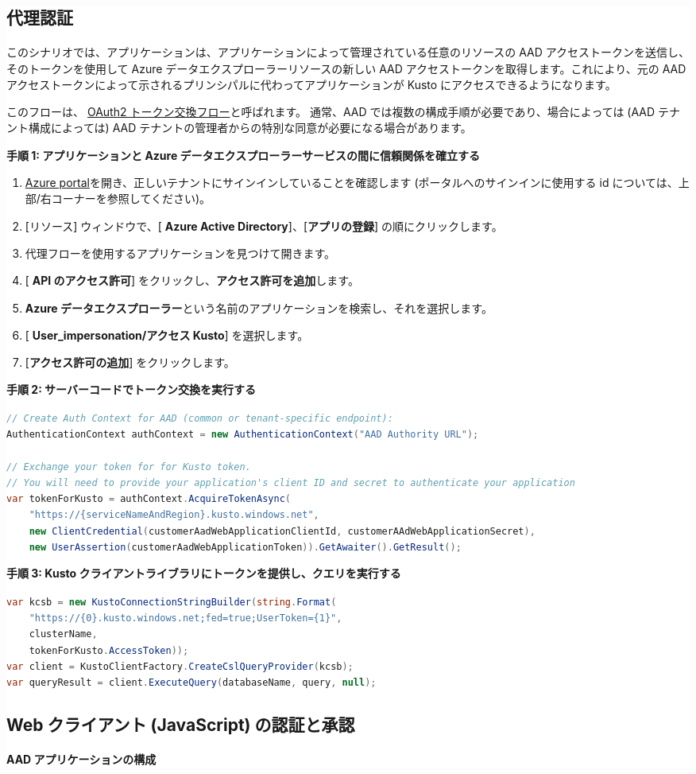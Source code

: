 ## <a name="on-behalf-of-authentication"></a>代理認証

このシナリオでは、アプリケーションは、アプリケーションによって管理されている任意のリソースの AAD アクセストークンを送信し、そのトークンを使用して Azure データエクスプローラーリソースの新しい AAD アクセストークンを取得します。これにより、元の AAD アクセストークンによって示されるプリンシパルに代わってアプリケーションが Kusto にアクセスできるようになります。

このフローは、 [OAuth2 トークン交換フロー](https://tools.ietf.org/html/draft-ietf-oauth-token-exchange-04)と呼ばれます。
通常、AAD では複数の構成手順が必要であり、場合によっては (AAD テナント構成によっては) AAD テナントの管理者からの特別な同意が必要になる場合があります。



**手順 1: アプリケーションと Azure データエクスプローラーサービスの間に信頼関係を確立する**

1. [Azure portal](https://portal.azure.com/)を開き、正しいテナントにサインインしていることを確認します (ポータルへのサインインに使用する id については、上部/右コーナーを参照してください)。

2. [リソース] ウィンドウで、[ **Azure Active Directory**]、[**アプリの登録**] の順にクリックします。

3. 代理フローを使用するアプリケーションを見つけて開きます。

4. [ **API のアクセス許可**] をクリックし、**アクセス許可を追加**します。

5. **Azure データエクスプローラー**という名前のアプリケーションを検索し、それを選択します。

6. [ **User_impersonation/アクセス Kusto**] を選択します。

7. [**アクセス許可の追加**] をクリックします。

**手順 2: サーバーコードでトークン交換を実行する**

```csharp
// Create Auth Context for AAD (common or tenant-specific endpoint):
AuthenticationContext authContext = new AuthenticationContext("AAD Authority URL");

// Exchange your token for for Kusto token.
// You will need to provide your application's client ID and secret to authenticate your application
var tokenForKusto = authContext.AcquireTokenAsync(
    "https://{serviceNameAndRegion}.kusto.windows.net",
    new ClientCredential(customerAadWebApplicationClientId, customerAAdWebApplicationSecret),
    new UserAssertion(customerAadWebApplicationToken)).GetAwaiter().GetResult();
```

**手順 3: Kusto クライアントライブラリにトークンを提供し、クエリを実行する**

```csharp
var kcsb = new KustoConnectionStringBuilder(string.Format(
    "https://{0}.kusto.windows.net;fed=true;UserToken={1}",
    clusterName,
    tokenForKusto.AccessToken));
var client = KustoClientFactory.CreateCslQueryProvider(kcsb);
var queryResult = client.ExecuteQuery(databaseName, query, null);
```

## <a name="web-client-javascript-authentication-and-authorization"></a>Web クライアント (JavaScript) の認証と承認



**AAD アプリケーションの構成**
